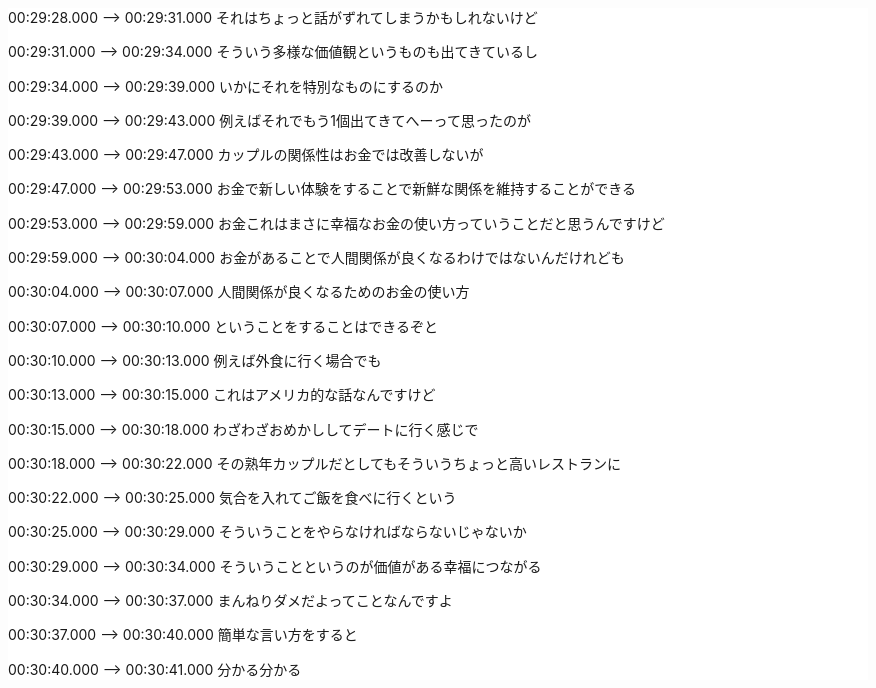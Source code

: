 00:29:28.000 --> 00:29:31.000
それはちょっと話がずれてしまうかもしれないけど

00:29:31.000 --> 00:29:34.000
そういう多様な価値観というものも出てきているし

00:29:34.000 --> 00:29:39.000
いかにそれを特別なものにするのか

00:29:39.000 --> 00:29:43.000
例えばそれでもう1個出てきてへーって思ったのが

00:29:43.000 --> 00:29:47.000
カップルの関係性はお金では改善しないが

00:29:47.000 --> 00:29:53.000
お金で新しい体験をすることで新鮮な関係を維持することができる

00:29:53.000 --> 00:29:59.000
お金これはまさに幸福なお金の使い方っていうことだと思うんですけど

00:29:59.000 --> 00:30:04.000
お金があることで人間関係が良くなるわけではないんだけれども

00:30:04.000 --> 00:30:07.000
人間関係が良くなるためのお金の使い方

00:30:07.000 --> 00:30:10.000
ということをすることはできるぞと

00:30:10.000 --> 00:30:13.000
例えば外食に行く場合でも

00:30:13.000 --> 00:30:15.000
これはアメリカ的な話なんですけど

00:30:15.000 --> 00:30:18.000
わざわざおめかししてデートに行く感じで

00:30:18.000 --> 00:30:22.000
その熟年カップルだとしてもそういうちょっと高いレストランに

00:30:22.000 --> 00:30:25.000
気合を入れてご飯を食べに行くという

00:30:25.000 --> 00:30:29.000
そういうことをやらなければならないじゃないか

00:30:29.000 --> 00:30:34.000
そういうことというのが価値がある幸福につながる

00:30:34.000 --> 00:30:37.000
まんねりダメだよってことなんですよ

00:30:37.000 --> 00:30:40.000
簡単な言い方をすると

00:30:40.000 --> 00:30:41.000
分かる分かる
